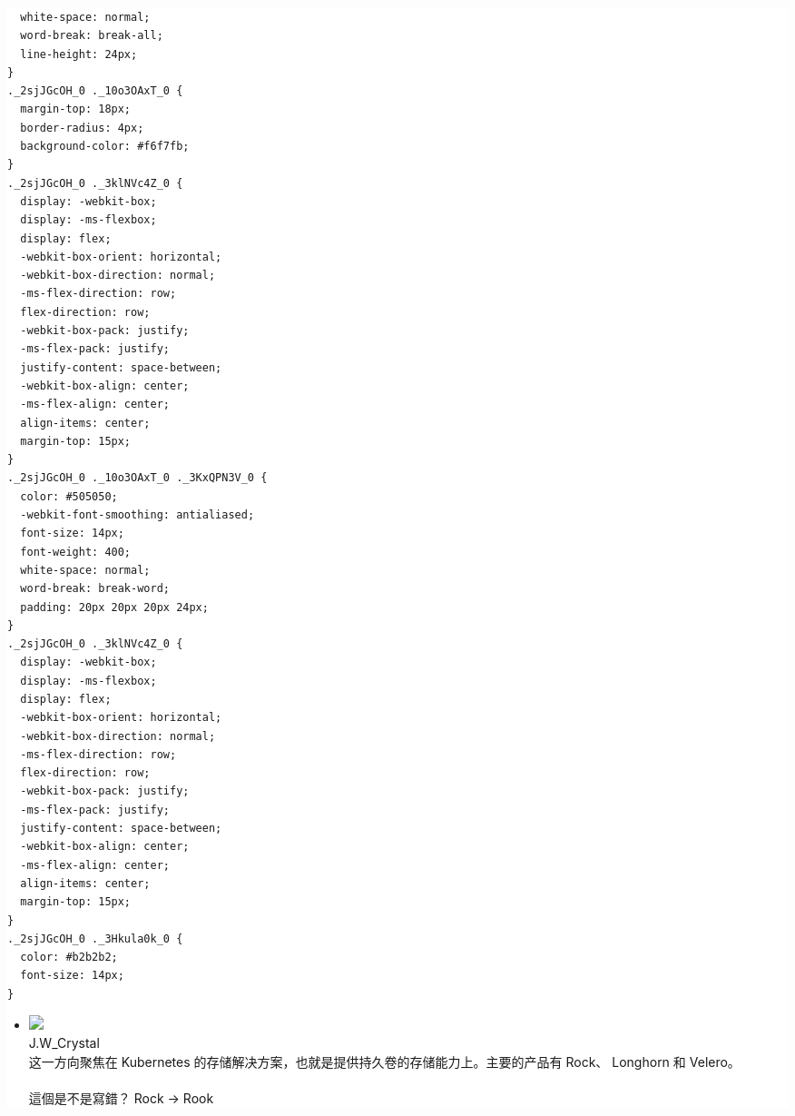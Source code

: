       white-space: normal;
      word-break: break-all;
      line-height: 24px;
    }
    ._2sjJGcOH_0 ._10o3OAxT_0 {
      margin-top: 18px;
      border-radius: 4px;
      background-color: #f6f7fb;
    }
    ._2sjJGcOH_0 ._3klNVc4Z_0 {
      display: -webkit-box;
      display: -ms-flexbox;
      display: flex;
      -webkit-box-orient: horizontal;
      -webkit-box-direction: normal;
      -ms-flex-direction: row;
      flex-direction: row;
      -webkit-box-pack: justify;
      -ms-flex-pack: justify;
      justify-content: space-between;
      -webkit-box-align: center;
      -ms-flex-align: center;
      align-items: center;
      margin-top: 15px;
    }
    ._2sjJGcOH_0 ._10o3OAxT_0 ._3KxQPN3V_0 {
      color: #505050;
      -webkit-font-smoothing: antialiased;
      font-size: 14px;
      font-weight: 400;
      white-space: normal;
      word-break: break-word;
      padding: 20px 20px 20px 24px;
    }
    ._2sjJGcOH_0 ._3klNVc4Z_0 {
      display: -webkit-box;
      display: -ms-flexbox;
      display: flex;
      -webkit-box-orient: horizontal;
      -webkit-box-direction: normal;
      -ms-flex-direction: row;
      flex-direction: row;
      -webkit-box-pack: justify;
      -ms-flex-pack: justify;
      justify-content: space-between;
      -webkit-box-align: center;
      -ms-flex-align: center;
      align-items: center;
      margin-top: 15px;
    }
    ._2sjJGcOH_0 ._3Hkula0k_0 {
      color: #b2b2b2;
      font-size: 14px;
    }
</style><ul><li>
<div class="_2sjJGcOH_0"><img src="https://static001.geekbang.org/account/avatar/00/2c/9e/69/e39432b0.jpg"
  class="_3FLYR4bF_0">
<div class="_36ChpWj4_0">
  <div class="_2zFoi7sd_0"><span>J.W_Crystal</span>
  </div>
  <div class="_2_QraFYR_0">这一方向聚焦在 Kubernetes 的存储解决方案，也就是提供持久卷的存储能力上。主要的产品有 Rock、 Longhorn 和 Velero。<br><br>這個是不是寫錯？ Rock -&gt; Rook</div>
  <div class="_10o3OAxT_0">